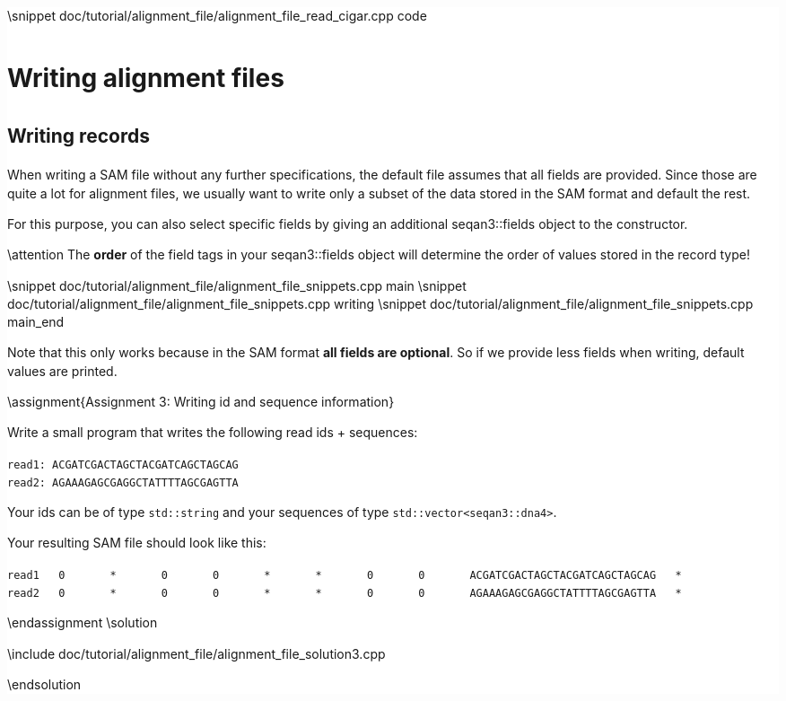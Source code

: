 \snippet doc/tutorial/alignment_file/alignment_file_read_cigar.cpp code

# Writing alignment files

## Writing records

When writing a SAM file without any further specifications, the default file assumes that all fields are provided.
Since those are quite a lot for alignment files, we usually want to write only a subset of the data stored in the SAM format and default the rest.

For this purpose, you can also select specific fields by giving an additional seqan3::fields object to the constructor.

\attention The **order** of the field tags in your seqan3::fields object will determine
           the order of values stored in the record type!

\snippet doc/tutorial/alignment_file/alignment_file_snippets.cpp main
\snippet doc/tutorial/alignment_file/alignment_file_snippets.cpp writing
\snippet doc/tutorial/alignment_file/alignment_file_snippets.cpp main_end

Note that this only works because in the SAM format **all fields are optional**.
So if we provide less fields when writing, default values are printed.

\assignment{Assignment 3: Writing id and sequence information}

Write a small program that writes the following read ids + sequences:

```
read1: ACGATCGACTAGCTACGATCAGCTAGCAG
read2: AGAAAGAGCGAGGCTATTTTAGCGAGTTA

```

Your ids can be of type `std::string` and your sequences of type `std::vector<seqan3::dna4>`.

Your resulting SAM file should look like this:

```
read1   0       *       0       0       *       *       0       0       ACGATCGACTAGCTACGATCAGCTAGCAG   *
read2   0       *       0       0       *       *       0       0       AGAAAGAGCGAGGCTATTTTAGCGAGTTA   *
```

\endassignment
\solution

\include doc/tutorial/alignment_file/alignment_file_solution3.cpp

\endsolution
